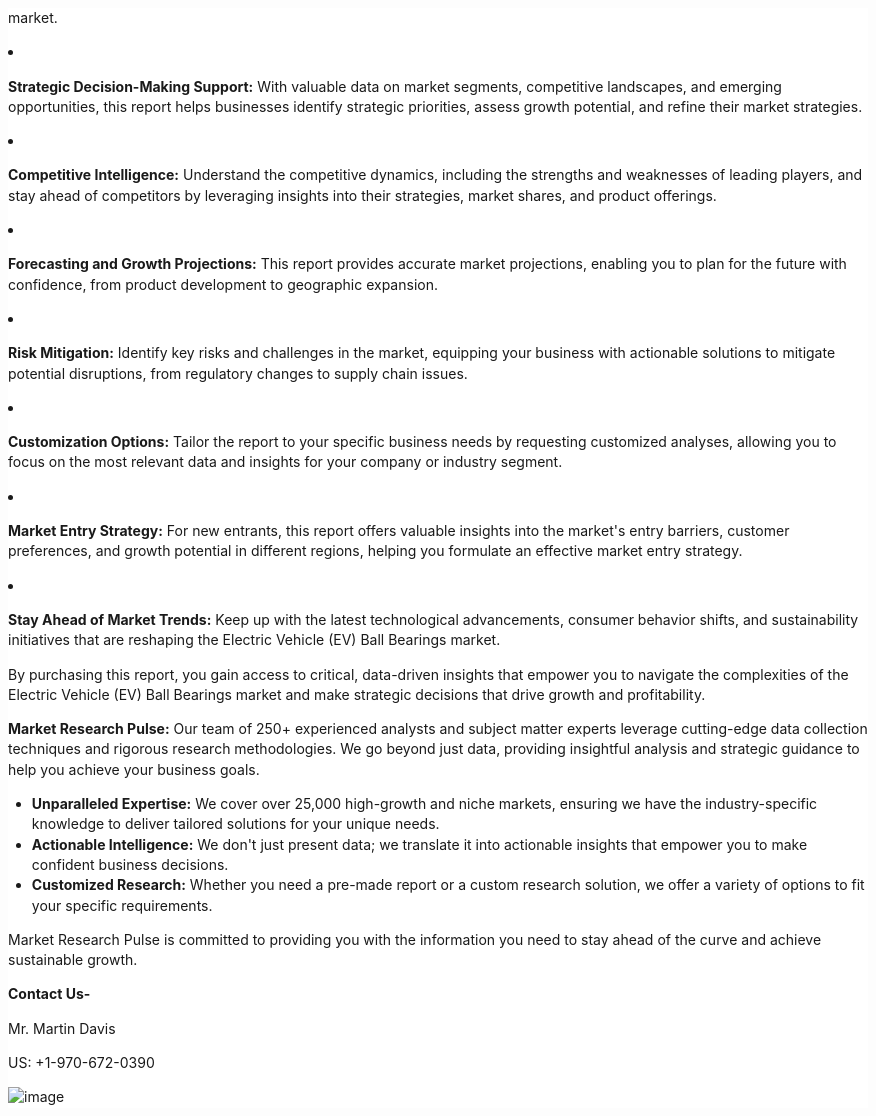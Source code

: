 market.</p></li><li><p><strong>Strategic Decision-Making Support:</strong> With valuable data on market segments, competitive landscapes, and emerging opportunities, this report helps businesses identify strategic priorities, assess growth potential, and refine their market strategies.</p></li><li><p><strong>Competitive Intelligence:</strong> Understand the competitive dynamics, including the strengths and weaknesses of leading players, and stay ahead of competitors by leveraging insights into their strategies, market shares, and product offerings.</p></li><li><p><strong>Forecasting and Growth Projections:</strong> This report provides accurate market projections, enabling you to plan for the future with confidence, from product development to geographic expansion.</p></li><li><p><strong>Risk Mitigation:</strong> Identify key risks and challenges in the market, equipping your business with actionable solutions to mitigate potential disruptions, from regulatory changes to supply chain issues.</p></li><li><p><strong>Customization Options:</strong> Tailor the report to your specific business needs by requesting customized analyses, allowing you to focus on the most relevant data and insights for your company or industry segment.</p></li><li><p><strong>Market Entry Strategy:</strong> For new entrants, this report offers valuable insights into the market's entry barriers, customer preferences, and growth potential in different regions, helping you formulate an effective market entry strategy.</p></li><li><p><strong>Stay Ahead of Market Trends:</strong> Keep up with the latest technological advancements, consumer behavior shifts, and sustainability initiatives that are reshaping the Electric Vehicle (EV) Ball Bearings market.</p></li></ol><p>By purchasing this report, you gain access to critical, data-driven insights that empower you to navigate the complexities of the Electric Vehicle (EV) Ball Bearings market and make strategic decisions that drive growth and profitability.</p><p><strong>Market Research Pulse:</strong>&nbsp;Our team of 250+ experienced analysts and subject matter experts leverage cutting-edge data collection techniques and rigorous research methodologies. We go beyond just data, providing insightful analysis and strategic guidance to help you achieve your business goals.</p><ul><li><strong>Unparalleled Expertise:</strong>&nbsp;We cover over 25,000 high-growth and niche markets, ensuring we have the industry-specific knowledge to deliver tailored solutions for your unique needs.</li><li><strong>Actionable Intelligence:</strong>&nbsp;We don't just present data; we translate it into actionable insights that empower you to make confident business decisions.</li><li><strong>Customized Research:</strong>&nbsp;Whether you need a pre-made report or a custom research solution, we offer a variety of options to fit your specific requirements.</li></ul><p>Market Research Pulse is committed to providing you with the information you need to stay ahead of the curve and achieve sustainable growth.</p><p><strong>Contact Us-</strong></p><p>Mr. Martin Davis</p><p>US: +1-970-672-0390</p>
![image](https://github.com/user-attachments/assets/052828a0-c8bc-4ec5-9220-506b2d3f7e8b)
